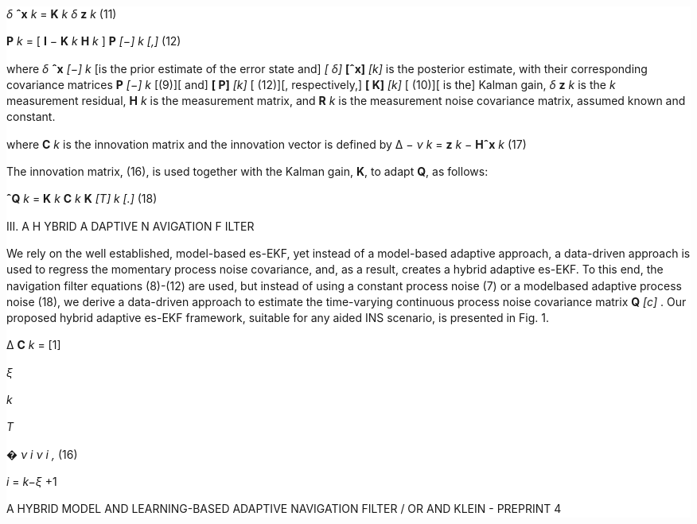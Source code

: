 
_δ_ **ˆx** _k_ = **K** _k_ _δ_ **z** _k_ (11)


**P** _k_ = [ **I** _−_ **K** _k_ **H** _k_ ] **P** _[−]_ _k_ _[,]_ (12)


where _δ_ **ˆx** _[−]_ _k_ [is the prior estimate of the error state and] _[ δ]_ **[ˆx]** _[k]_
is the posterior estimate, with their corresponding covariance
matrices **P** _[−]_ _k_ [(9)][ and] **[ P]** _[k]_ [ (12)][, respectively,] **[ K]** _[k]_ [ (10)][ is the]
Kalman gain, _δ_ **z** _k_ is the _k_ measurement residual, **H** _k_ is
the measurement matrix, and **R** _k_ is the measurement noise
covariance matrix, assumed known and constant.



where **C** _k_ is the innovation matrix and the innovation vector
is defined by
∆ _−_
_ν_ _k_ = **z** _k_ _−_ **Hˆx** _k_ (17)


The innovation matrix, (16), is used together with the Kalman
gain, **K**, to adapt **Q**, as follows:


**ˆQ** _k_ = **K** _k_ **C** _k_ **K** _[T]_ _k_ _[.]_ (18)


III. A H YBRID A DAPTIVE N AVIGATION F ILTER

We rely on the well established, model-based es-EKF, yet
instead of a model-based adaptive approach, a data-driven
approach is used to regress the momentary process noise
covariance, and, as a result, creates a hybrid adaptive es-EKF.
To this end, the navigation filter equations (8)-(12) are used,
but instead of using a constant process noise (7) or a modelbased adaptive process noise (18), we derive a data-driven
approach to estimate the time-varying continuous process
noise covariance matrix **Q** _[c]_ . Our proposed hybrid adaptive
es-EKF framework, suitable for any aided INS scenario, is
presented in Fig. 1.



∆
**C** _k_ = [1]

_ξ_



_k_


_T_

� _ν_ _i_ _ν_ _i_ _,_ (16)

_i_ = _k−ξ_ +1


A HYBRID MODEL AND LEARNING-BASED ADAPTIVE NAVIGATION FILTER / OR AND KLEIN - PREPRINT 4
